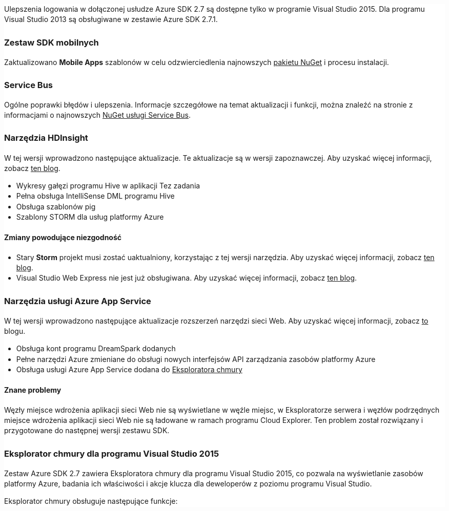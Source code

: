 Ulepszenia logowania w dołączonej usłudze Azure SDK 2.7 są dostępne tylko w programie Visual Studio 2015. Dla programu Visual Studio 2013 są obsługiwane w zestawie Azure SDK 2.7.1.

### <a name="mobile-sdk"></a>Zestaw SDK mobilnych
Zaktualizowano **Mobile Apps** szablonów w celu odzwierciedlenia najnowszych [pakietu NuGet](https://www.nuget.org/packages/Microsoft.Azure.Mobile.Server/) i procesu instalacji.

### <a name="service-bus"></a>Service Bus
Ogólne poprawki błędów i ulepszenia. Informacje szczegółowe na temat aktualizacji i funkcji, można znaleźć na stronie z informacjami o najnowszych [NuGet usługi Service Bus](https://www.nuget.org/packages/WindowsAzure.ServiceBus/).

### <a name="hdinsight-tools"></a>Narzędzia HDInsight
W tej wersji wprowadzono następujące aktualizacje. Te aktualizacje są w wersji zapoznawczej. Aby uzyskać więcej informacji, zobacz [ten blog](https://go.microsoft.com/fwlink/?LinkId=619108).

* Wykresy gałęzi programu Hive w aplikacji Tez zadania
* Pełna obsługa IntelliSense DML programu Hive
* Obsługa szablonów pig
* Szablony STORM dla usług platformy Azure

#### <a name="breaking-changes"></a>Zmiany powodujące niezgodność
* Stary **Storm** projekt musi zostać uaktualniony, korzystając z tej wersji narzędzia. Aby uzyskać więcej informacji, zobacz [ten blog](https://go.microsoft.com/fwlink/?LinkId=619108).
* Visual Studio Web Express nie jest już obsługiwana. Aby uzyskać więcej informacji, zobacz [ten blog](https://go.microsoft.com/fwlink/?LinkId=619108).

### <a name="azure-app-service-tools"></a>Narzędzia usługi Azure App Service
W tej wersji wprowadzono następujące aktualizacje rozszerzeń narzędzi sieci Web. Aby uzyskać więcej informacji, zobacz [to](https://azure.microsoft.com/blog/2015/07/20/announcing-the-azure-sdk-2-7-for-net/) blogu. 

* Obsługa kont programu DreamSpark dodanych
* Pełne narzędzi Azure zmieniane do obsługi nowych interfejsów API zarządzania zasobów platformy Azure
* Obsługa usługi Azure App Service dodana do [Eksploratora chmury](#cloud_explorer)

#### <a name="known-issues"></a>Znane problemy
Węzły miejsce wdrożenia aplikacji sieci Web nie są wyświetlane w węźle miejsc, w Eksploratorze serwera i węzłów podrzędnych miejsce wdrożenia aplikacji sieci Web nie są ładowane w ramach programu Cloud Explorer. Ten problem został rozwiązany i przygotowane do następnej wersji zestawu SDK. 

### <a name="cloud_explorer"></a>Eksplorator chmury dla programu Visual Studio 2015
Zestaw Azure SDK 2.7 zawiera Eksploratora chmury dla programu Visual Studio 2015, co pozwala na wyświetlanie zasobów platformy Azure, badania ich właściwości i akcje klucza dla deweloperów z poziomu programu Visual Studio. 

Eksplorator chmury obsługuje następujące funkcje:
